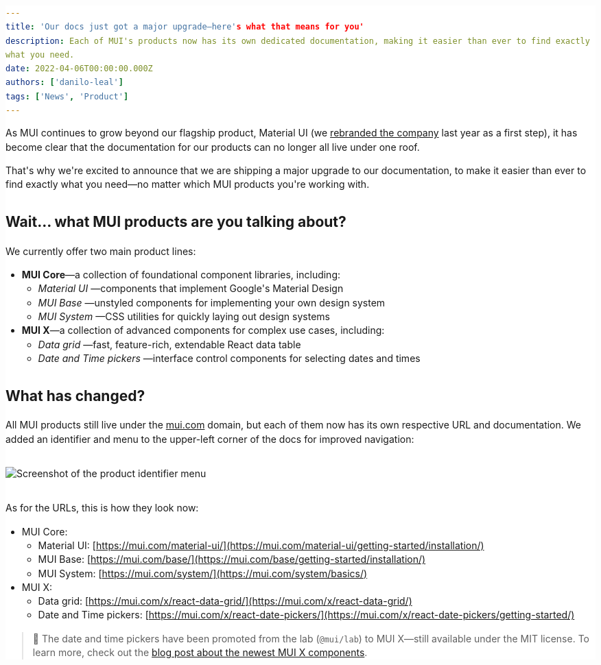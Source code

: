 ```yaml
---
title: 'Our docs just got a major upgrade—here's what that means for you'
description: Each of MUI's products now has its own dedicated documentation, making it easier than ever to find exactly what you need.
date: 2022-04-06T00:00:00.000Z
authors: ['danilo-leal']
tags: ['News', 'Product']
---
```


As MUI continues to grow beyond our flagship product, Material UI (we [rebranded the company](/blog/material-ui-is-now-mui/) last year as a first step), it has become clear that the documentation for our products can no longer all live under one roof.

That's why we're excited to announce that we are shipping a major upgrade to our documentation, to make it easier than ever to find exactly what you need—no matter which MUI products you're working with.

## Wait… what MUI products are you talking about?

We currently offer two main product lines:

- **MUI Core**—a collection of foundational component libraries, including:
  - _Material UI_ —components that implement Google's Material Design
  - _MUI Base_ —unstyled components for implementing your own design system
  - _MUI System_ —CSS utilities for quickly laying out design systems
- **MUI X**—a collection of advanced components for complex use cases, including:
  - _Data grid_ —fast, feature-rich, extendable React data table
  - _Date and Time pickers_ —interface control components for selecting dates and times

## What has changed?

All MUI products still live under the [mui.com](https://mui.com) domain, but each of them now has its own respective URL and documentation.
We added an identifier and menu to the upper-left corner of the docs for improved navigation:

<img src="/static/blog/docs-updates/docs-separation.png" style="width: 796px; margin-top: 16px; margin-bottom: 16px;" alt="Screenshot of the product identifier menu" />

As for the URLs, this is how they look now:

- MUI Core:
  - Material UI: [https://mui.com/material-ui/](https://mui.com/material-ui/getting-started/installation/)
  - MUI Base: [https://mui.com/base/](https://mui.com/base/getting-started/installation/)
  - MUI System: [https://mui.com/system/](https://mui.com/system/basics/)
- MUI X:
  - Data grid: [https://mui.com/x/react-data-grid/](https://mui.com/x/react-data-grid/)
  - Date and Time pickers: [https://mui.com/x/react-date-pickers/](https://mui.com/x/react-date-pickers/getting-started/)

> 📖 The date and time pickers have been promoted from the lab (`@mui/lab`) to MUI X—still available under the MIT license. To learn more, check out the [blog post about the newest MUI X components](/blog/lab-date-pickers-to-mui-x/).
